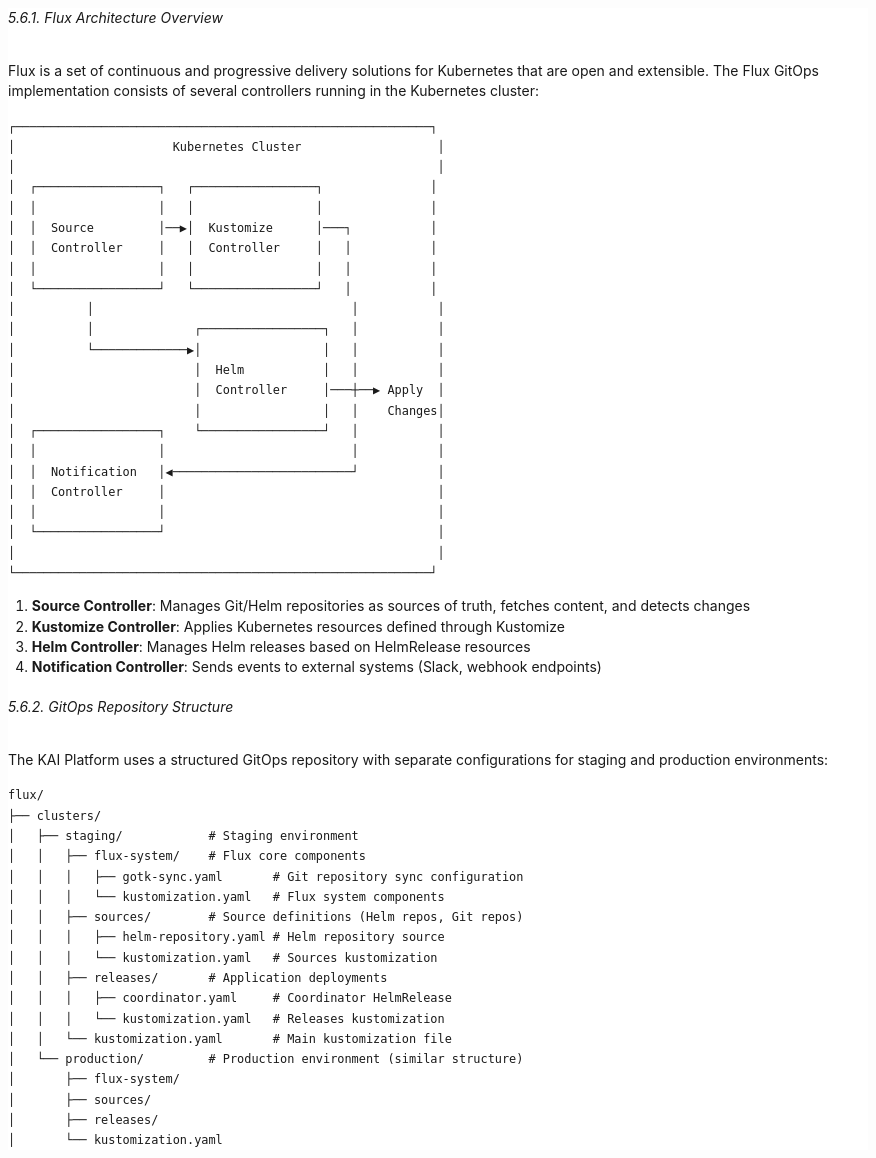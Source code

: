 ###### 5.6.1. Flux Architecture Overview

Flux is a set of continuous and progressive delivery solutions for Kubernetes that are open and extensible. The Flux GitOps implementation consists of several controllers running in the Kubernetes cluster:

```
┌──────────────────────────────────────────────────────────┐
│                      Kubernetes Cluster                   │
│                                                           │
│  ┌─────────────────┐   ┌─────────────────┐               │
│  │                 │   │                 │               │
│  │  Source         │──▶│  Kustomize      │───┐           │
│  │  Controller     │   │  Controller     │   │           │
│  │                 │   │                 │   │           │
│  └─────────────────┘   └─────────────────┘   │           │
│          │                                    │           │
│          │              ┌─────────────────┐   │           │
│          └─────────────▶│                 │   │           │
│                         │  Helm           │   │           │
│                         │  Controller     │───┼──▶ Apply  │
│                         │                 │   │    Changes│
│  ┌─────────────────┐    └─────────────────┘   │           │
│  │                 │                          │           │
│  │  Notification   │◀─────────────────────────┘           │
│  │  Controller     │                                      │
│  │                 │                                      │
│  └─────────────────┘                                      │
│                                                           │
└──────────────────────────────────────────────────────────┘
```

1. **Source Controller**: Manages Git/Helm repositories as sources of truth, fetches content, and detects changes
2. **Kustomize Controller**: Applies Kubernetes resources defined through Kustomize
3. **Helm Controller**: Manages Helm releases based on HelmRelease resources
4. **Notification Controller**: Sends events to external systems (Slack, webhook endpoints)

###### 5.6.2. GitOps Repository Structure

The KAI Platform uses a structured GitOps repository with separate configurations for staging and production environments:

```
flux/
├── clusters/
│   ├── staging/            # Staging environment
│   │   ├── flux-system/    # Flux core components
│   │   │   ├── gotk-sync.yaml       # Git repository sync configuration
│   │   │   └── kustomization.yaml   # Flux system components
│   │   ├── sources/        # Source definitions (Helm repos, Git repos)
│   │   │   ├── helm-repository.yaml # Helm repository source
│   │   │   └── kustomization.yaml   # Sources kustomization
│   │   ├── releases/       # Application deployments
│   │   │   ├── coordinator.yaml     # Coordinator HelmRelease
│   │   │   └── kustomization.yaml   # Releases kustomization
│   │   └── kustomization.yaml       # Main kustomization file
│   └── production/         # Production environment (similar structure)
│       ├── flux-system/
│       ├── sources/
│       ├── releases/
│       └── kustomization.yaml
```
